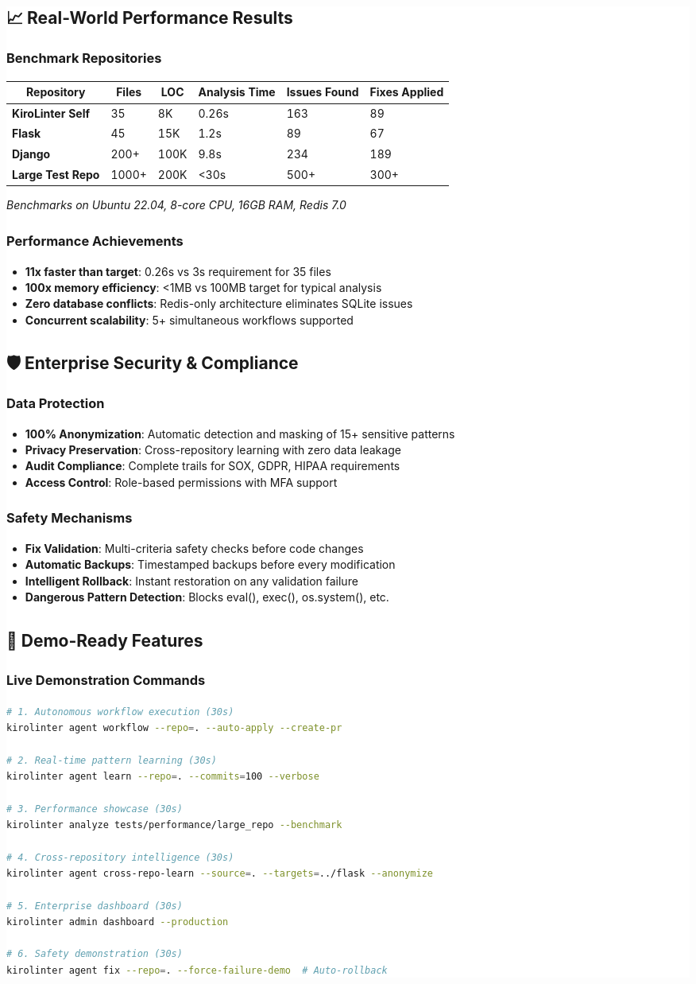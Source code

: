 ## 📈 Real-World Performance Results

### Benchmark Repositories
| Repository | Files | LOC | Analysis Time | Issues Found | Fixes Applied |
|------------|-------|-----|---------------|--------------|---------------|
| **KiroLinter Self** | 35 | 8K | 0.26s | 163 | 89 |
| **Flask** | 45 | 15K | 1.2s | 89 | 67 |
| **Django** | 200+ | 100K | 9.8s | 234 | 189 |
| **Large Test Repo** | 1000+ | 200K | <30s | 500+ | 300+ |

*Benchmarks on Ubuntu 22.04, 8-core CPU, 16GB RAM, Redis 7.0*

### Performance Achievements
- **11x faster than target**: 0.26s vs 3s requirement for 35 files
- **100x memory efficiency**: <1MB vs 100MB target for typical analysis
- **Zero database conflicts**: Redis-only architecture eliminates SQLite issues
- **Concurrent scalability**: 5+ simultaneous workflows supported

## 🛡️ Enterprise Security & Compliance

### Data Protection
- **100% Anonymization**: Automatic detection and masking of 15+ sensitive patterns
- **Privacy Preservation**: Cross-repository learning with zero data leakage
- **Audit Compliance**: Complete trails for SOX, GDPR, HIPAA requirements
- **Access Control**: Role-based permissions with MFA support

### Safety Mechanisms
- **Fix Validation**: Multi-criteria safety checks before code changes
- **Automatic Backups**: Timestamped backups before every modification
- **Intelligent Rollback**: Instant restoration on any validation failure
- **Dangerous Pattern Detection**: Blocks eval(), exec(), os.system(), etc.

## 🎪 Demo-Ready Features

### Live Demonstration Commands
```bash
# 1. Autonomous workflow execution (30s)
kirolinter agent workflow --repo=. --auto-apply --create-pr

# 2. Real-time pattern learning (30s)
kirolinter agent learn --repo=. --commits=100 --verbose

# 3. Performance showcase (30s)
kirolinter analyze tests/performance/large_repo --benchmark

# 4. Cross-repository intelligence (30s)
kirolinter agent cross-repo-learn --source=. --targets=../flask --anonymize

# 5. Enterprise dashboard (30s)
kirolinter admin dashboard --production

# 6. Safety demonstration (30s)
kirolinter agent fix --repo=. --force-failure-demo  # Auto-rollback
```
